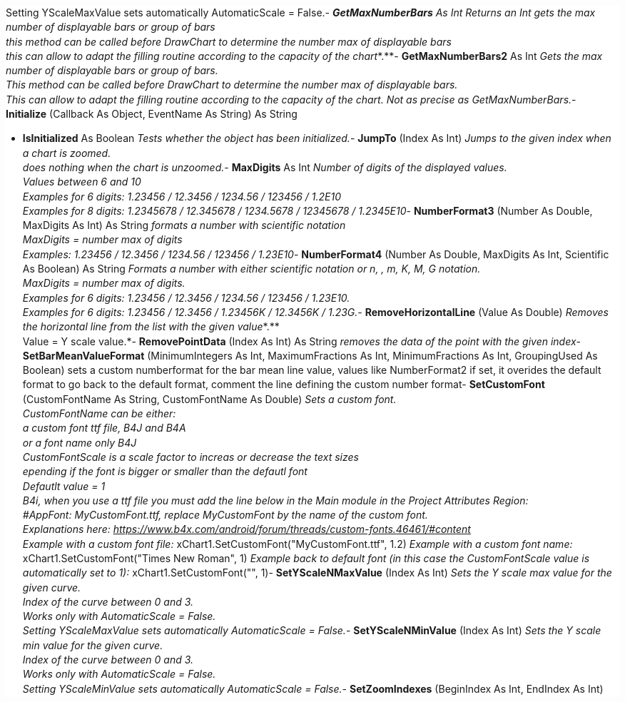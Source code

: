  Setting YScaleMaxValue sets automatically AutomaticScale = False.*- **GetMaxNumberBars** As Int
Returns an Int
*gets the max number of displayable bars or group of bars  
 this method can be called before DrawChart to determine the number max of displayable bars  
 this can allow to adapt the filling routine according to the capacity of the chart***.**- ****GetMaxNumberBars2**** As Int
*Gets the max number of displayable bars or group of bars.  
 This method can be called before DrawChart to determine the number max of displayable bars.  
 This can allow to adapt the filling routine according to the capacity of the chart.*
*Not as precise as GetMaxNumberBars.*- **Initialize** (Callback As Object, EventName As String) As String
- **IsInitialized** As Boolean
*Tests whether the object has been initialized.*- **JumpTo** (Index As Int)
*Jumps to the given index when a chart is zoomed.  
 does nothing when the chart is unzoomed.*- **MaxDigits**  As Int
*Number of digits of the displayed values.  
 Values between 6 and 10  
 Examples for 6 digits: 1.23456 / 12.3456 / 1234.56 / 123456 / 1.2E10  
 Examples for 8 digits: 1.2345678 / 12.345678 / 1234.5678 / 12345678 / 1.2345E10*- **NumberFormat3** (Number As Double, MaxDigits As Int) As String
*formats a number with scientific notation  
 MaxDigits = number max of digits  
 Examples: 1.23456 / 12.3456 / 1234.56 / 123456 / 1.23E10*- **NumberFormat4** (Number As Double, MaxDigits As Int, Scientific As Boolean) As String
*Formats a number with either scientific notation or n, , m, K, M, G notation.  
 MaxDigits = number max of digits.  
 Examples for 6 digits: 1.23456 / 12.3456 / 1234.56 / 123456 / 1.23E10.  
 Examples for 6 digits: 1.23456 / 12.3456 / 1.23456K / 12.3456K / 1.23G.*- **RemoveHorizontalLine**  (Value As Double)
*Removes the horizontal line from the list with the given value**.**  
 Value = Y scale value.*- **RemovePointData** (Index As Int) As String
*removes the data of the point with the given index*- **SetBarMeanValueFormat** (MinimumIntegers As Int, MaximumFractions As Int, MinimumFractions As Int, GroupingUsed As Boolean)
sets a custom numberformat for the bar mean line value, values like NumberFormat2
if set, it overides the default format
to go back to the default format, comment the line defining the custom number format- **SetCustomFont** (CustomFontName As String, CustomFontName As Double)
*Sets a custom font.  
 CustomFontName can be either:  
 a custom font ttf file, B4J and B4A  
 or a font name only B4J  
 CustomFontScale is a scale factor to increas or decrease the text sizes  
 epending if the font is bigger or smaller than the defautl font  
 Defautlt value = 1  
 B4i, when you use a ttf file you must add the line below in the Main module in the Project Attributes Region:  
 #AppFont: MyCustomFont.ttf, replace MyCustomFont by the name of the custom font.  
Explanations here: <https://www.b4x.com/android/forum/threads/custom-fonts.46461/#content>  
 Example with a custom font file:*
xChart1.SetCustomFont("MyCustomFont.ttf", 1.2)
*Example with a custom font name:*
xChart1.SetCustomFont("Times New Roman", 1)
*Example back to default font (in this case the CustomFontScale value is automatically set to 1):*
xChart1.SetCustomFont("", 1)- **SetYScaleNMaxValue** (Index As Int)
*Sets the Y scale max value for the given curve.  
 Index of the curve between 0 and 3.  
 Works only with AutomaticScale = False.  
 Setting YScaleMaxValue sets automatically AutomaticScale = False.*- **SetYScaleNMinValue** (Index As Int)
*Sets the Y scale min value for the given curve.  
 Index of the curve between 0 and 3.  
 Works only with AutomaticScale = False.  
 Setting YScaleMinValue sets automatically AutomaticScale = False.*- **SetZoomIndexes** (BeginIndex As Int, EndIndex As Int)